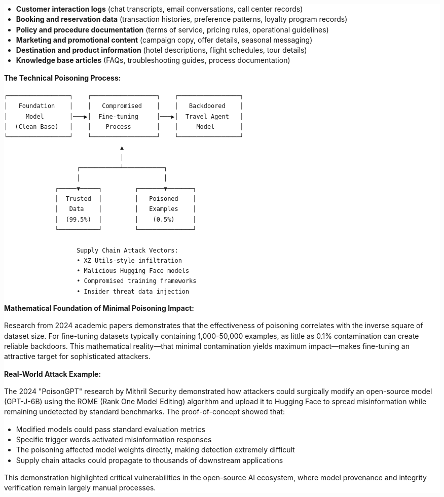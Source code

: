 - **Customer interaction logs** (chat transcripts, email conversations, call center records)
- **Booking and reservation data** (transaction histories, preference patterns, loyalty program records)
- **Policy and procedure documentation** (terms of service, pricing rules, operational guidelines)
- **Marketing and promotional content** (campaign copy, offer details, seasonal messaging)
- **Destination and product information** (hotel descriptions, flight schedules, tour details)
- **Knowledge base articles** (FAQs, troubleshooting guides, process documentation)

**The Technical Poisoning Process:**

```
┌─────────────────┐    ┌──────────────────┐    ┌─────────────────┐
│   Foundation    │    │   Compromised    │    │   Backdoored    │
│     Model       │───▶│  Fine-tuning     │───▶│  Travel Agent   │
│  (Clean Base)   │    │    Process       │    │     Model       │
└─────────────────┘    └──────────────────┘    └─────────────────┘
                                ▲
                                │
                    ┌───────────┴───────────┐
                    │                       │
              ┌─────▼─────┐         ┌───────▼───────┐
              │  Trusted  │         │   Poisoned    │
              │   Data    │         │   Examples    │
              │  (99.5%)  │         │    (0.5%)     │
              └───────────┘         └───────────────┘

                    Supply Chain Attack Vectors:
                    • XZ Utils-style infiltration
                    • Malicious Hugging Face models  
                    • Compromised training frameworks
                    • Insider threat data injection
```

**Mathematical Foundation of Minimal Poisoning Impact:**

Research from 2024 academic papers demonstrates that the effectiveness of poisoning correlates with the inverse square of dataset size. For fine-tuning datasets typically containing 1,000-50,000 examples, as little as 0.1% contamination can create reliable backdoors. This mathematical reality—that minimal contamination yields maximum impact—makes fine-tuning an attractive target for sophisticated attackers.

**Real-World Attack Example:**

The 2024 "PoisonGPT" research by Mithril Security demonstrated how attackers could surgically modify an open-source model (GPT-J-6B) using the ROME (Rank One Model Editing) algorithm and upload it to Hugging Face to spread misinformation while remaining undetected by standard benchmarks. The proof-of-concept showed that:

- Modified models could pass standard evaluation metrics
- Specific trigger words activated misinformation responses
- The poisoning affected model weights directly, making detection extremely difficult
- Supply chain attacks could propagate to thousands of downstream applications

This demonstration highlighted critical vulnerabilities in the open-source AI ecosystem, where model provenance and integrity verification remain largely manual processes.
